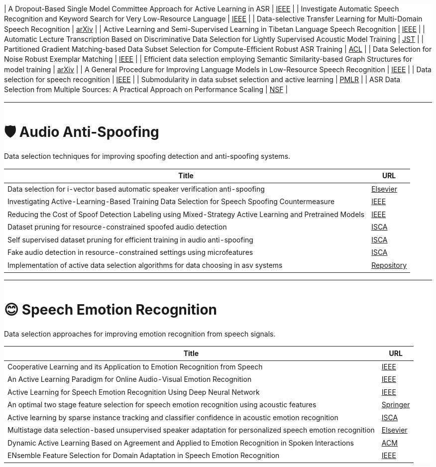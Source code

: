 | A Dropout-Based Single Model Committee Approach for Active Learning in ASR | [IEEE](https://ieeexplore.ieee.org/document/9003728/) |
| Investigate Automatic Speech Recognition and Keyword Search for Very Low-Resource Language | [IEEE](https://ieeexplore.ieee.org/document/8124560) |
| Data-selective Transfer Learning for Multi-Domain Speech Recognition | [arXiv](https://arxiv.org/abs/1509.02409) |
| Active Learning and Semi-Supervised Learning in Tibetan Language Speech Recognition | [IEEE](https://ieeexplore.ieee.org/document/5656392) |
| Automatic Lecture Transcription Based on Discriminative Data Selection for Lightly Supervised Acoustic Model Training | [JST](https://www.jstage.jst.go.jp/article/transinf/E98.D/8/E98.D_2015EDP7047/_article) |
| Partitioned Gradient Matching-based Data Subset Selection for Compute-Efficient Robust ASR Training | [ACL](https://aclanthology.org/2022.findings-emnlp.443/) |
| Data Selection for Noise Robust Exemplar Matching | [IEEE](https://ieeexplore.ieee.org/document/7472825/) |
| Efficient data selection employing Semantic Similarity-based Graph Structures for model training | [arXiv](https://arxiv.org/abs/2402.14888) |
| A General Procedure for Improving Language Models in Low-Resource Speech Recognition | [IEEE](https://ieeexplore.ieee.org/document/9037726/) |
| Data selection for speech recognition | [IEEE](https://ieeexplore.ieee.org/abstract/document/4430173?casa_token=sJ2wlSjaV78AAAAA:jZI-0xEZmOfm4B2125-vW1rLJ5sDQcPUKIAQ9R3cKEQAzMxEK1gwTOtKnPQ21awtq_xKBLFfjw) |
| Submodularity in data subset selection and active learning | [PMLR](https://proceedings.mlr.press/v37/wei15.html) |
| ASR Data Selection from Multiple Sources: A Practical Approach on Performance Scaling | [NSF](https://par.nsf.gov/servlets/purl/10526884) |

---

# 🛡️ Audio Anti-Spoofing

Data selection techniques for improving spoofing detection and anti-spoofing systems.

| Title | URL |
|-------|-----|
| Data selection for i-vector based automatic speaker verification anti-spoofing | [Elsevier](https://linkinghub.elsevier.com/retrieve/pii/S1051200417302373) |
| Investigating Active-Learning-Based Training Data Selection for Speech Spoofing Countermeasure | [IEEE](https://ieeexplore.ieee.org/document/10023350) |
| Reducing the Cost of Spoof Detection Labeling using Mixed-Strategy Active Learning and Pretrained Models | [IEEE](https://ieeexplore.ieee.org/document/10389626/) |
| Dataset pruning for resource-constrained spoofed audio detection | [ISCA](https://www.isca-archive.org/interspeech_2022/azeemi22_interspeech.html) |
| Self supervised dataset pruning for efficient training in audio anti-spoofing | [ISCA](https://www.isca-archive.org/interspeech_2023/azeemi23_interspeech.html) |
| Fake audio detection in resource-constrained settings using microfeatures | [ISCA](https://www.isca-archive.org/interspeech_2021/dhamyal21_interspeech.html) |
| Implementation of active data selection algorithms for data choosing in asv systems | [Repository](https://repositorio.uniandes.edu.co/bitstreams/f93beba8-a0cc-497c-8179-c6bbe3ecc332/download) |

---

# 😊 Speech Emotion Recognition

Data selection approaches for improving emotion recognition from speech signals.

| Title | URL |
|-------|-----|
| Cooperative Learning and its Application to Emotion Recognition from Speech | [IEEE](https://ieeexplore.ieee.org/document/6971210) |
| An Active Learning Paradigm for Online Audio-Visual Emotion Recognition | [IEEE](https://ieeexplore.ieee.org/document/8937495/) |
| Active Learning for Speech Emotion Recognition Using Deep Neural Network | [IEEE](https://ieeexplore.ieee.org/document/8925524) |
| An optimal two stage feature selection for speech emotion recognition using acoustic features | [Springer](https://link.springer.com/article/10.1007/s10772-016-9358-0) |
| Active learning by sparse instance tracking and classifier confidence in acoustic emotion recognition | [ISCA](https://www.isca-archive.org/interspeech_2012/zhang12_interspeech.html) |
| Multistage data selection-based unsupervised speaker adaptation for personalized speech emotion recognition | [Elsevier](https://linkinghub.elsevier.com/retrieve/pii/S0952197616300380) |
| Dynamic Active Learning Based on Agreement and Applied to Emotion Recognition in Spoken Interactions | [ACM](https://dl.acm.org/doi/10.1145/2818346.2820774) |
| ENsemble Feature Selection for Domain Adaptation in Speech Emotion Recognition | [IEEE](https://ieeexplore.ieee.org/document/7953108/) |